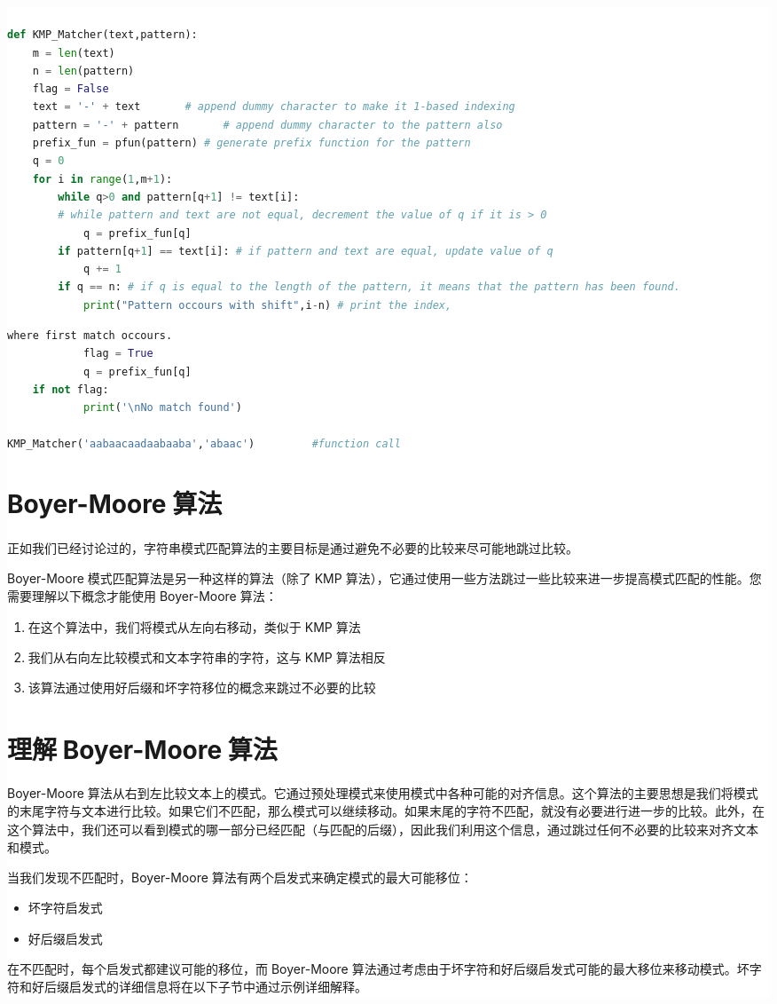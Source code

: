 ```py

def KMP_Matcher(text,pattern): 
    m = len(text)
    n = len(pattern)
    flag = False
    text = '-' + text       # append dummy character to make it 1-based indexing
    pattern = '-' + pattern       # append dummy character to the pattern also
    prefix_fun = pfun(pattern) # generate prefix function for the pattern
    q = 0
    for i in range(1,m+1):
        while q>0 and pattern[q+1] != text[i]: 
        # while pattern and text are not equal, decrement the value of q if it is > 0
            q = prefix_fun[q]
        if pattern[q+1] == text[i]: # if pattern and text are equal, update value of q
            q += 1
        if q == n: # if q is equal to the length of the pattern, it means that the pattern has been found.
            print("Pattern occours with shift",i-n) # print the index,
```

```py
where first match occours.
            flag = True
            q = prefix_fun[q]
    if not flag:
            print('\nNo match found')

KMP_Matcher('aabaacaadaabaaba','abaac')         #function call
```

# Boyer-Moore 算法

正如我们已经讨论过的，字符串模式匹配算法的主要目标是通过避免不必要的比较来尽可能地跳过比较。

Boyer-Moore 模式匹配算法是另一种这样的算法（除了 KMP 算法），它通过使用一些方法跳过一些比较来进一步提高模式匹配的性能。您需要理解以下概念才能使用 Boyer-Moore 算法：

1.  在这个算法中，我们将模式从左向右移动，类似于 KMP 算法

1.  我们从右向左比较模式和文本字符串的字符，这与 KMP 算法相反

1.  该算法通过使用好后缀和坏字符移位的概念来跳过不必要的比较

# 理解 Boyer-Moore 算法

Boyer-Moore 算法从右到左比较文本上的模式。它通过预处理模式来使用模式中各种可能的对齐信息。这个算法的主要思想是我们将模式的末尾字符与文本进行比较。如果它们不匹配，那么模式可以继续移动。如果末尾的字符不匹配，就没有必要进行进一步的比较。此外，在这个算法中，我们还可以看到模式的哪一部分已经匹配（与匹配的后缀），因此我们利用这个信息，通过跳过任何不必要的比较来对齐文本和模式。

当我们发现不匹配时，Boyer-Moore 算法有两个启发式来确定模式的最大可能移位：

+   坏字符启发式

+   好后缀启发式

在不匹配时，每个启发式都建议可能的移位，而 Boyer-Moore 算法通过考虑由于坏字符和好后缀启发式可能的最大移位来移动模式。坏字符和好后缀启发式的详细信息将在以下子节中通过示例详细解释。
